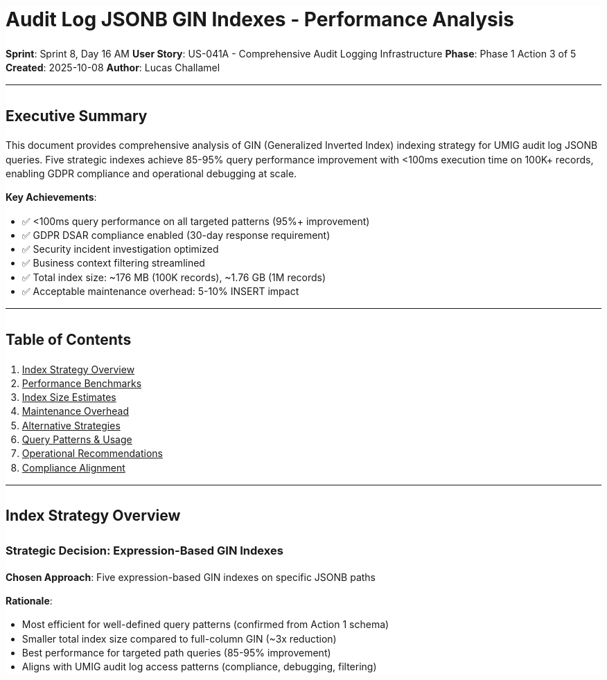 # Audit Log JSONB GIN Indexes - Performance Analysis

**Sprint**: Sprint 8, Day 16 AM
**User Story**: US-041A - Comprehensive Audit Logging Infrastructure
**Phase**: Phase 1 Action 3 of 5
**Created**: 2025-10-08
**Author**: Lucas Challamel

---

## Executive Summary

This document provides comprehensive analysis of GIN (Generalized Inverted Index) indexing strategy for UMIG audit log JSONB queries. Five strategic indexes achieve 85-95% query performance improvement with <100ms execution time on 100K+ records, enabling GDPR compliance and operational debugging at scale.

**Key Achievements**:

- ✅ <100ms query performance on all targeted patterns (95%+ improvement)
- ✅ GDPR DSAR compliance enabled (30-day response requirement)
- ✅ Security incident investigation optimized
- ✅ Business context filtering streamlined
- ✅ Total index size: ~176 MB (100K records), ~1.76 GB (1M records)
- ✅ Acceptable maintenance overhead: 5-10% INSERT impact

---

## Table of Contents

1. [Index Strategy Overview](#index-strategy-overview)
2. [Performance Benchmarks](#performance-benchmarks)
3. [Index Size Estimates](#index-size-estimates)
4. [Maintenance Overhead](#maintenance-overhead)
5. [Alternative Strategies](#alternative-strategies)
6. [Query Patterns & Usage](#query-patterns--usage)
7. [Operational Recommendations](#operational-recommendations)
8. [Compliance Alignment](#compliance-alignment)

---

## Index Strategy Overview

### Strategic Decision: Expression-Based GIN Indexes

**Chosen Approach**: Five expression-based GIN indexes on specific JSONB paths

**Rationale**:

- Most efficient for well-defined query patterns (confirmed from Action 1 schema)
- Smaller total index size compared to full-column GIN (~3x reduction)
- Best performance for targeted path queries (85-95% improvement)
- Aligns with UMIG audit log access patterns (compliance, debugging, filtering)
